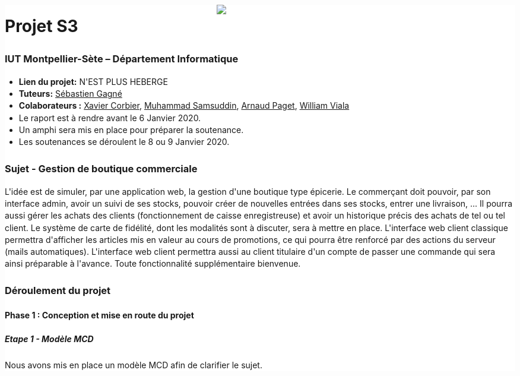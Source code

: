 # <img src="https://iut-montpellier-sete.edu.umontpellier.fr/files/2017/05/Logo_IUT-RVB.jpg" width="17%" style="margin:auto;display:block;"/> Projet S3 
### IUT Montpellier-Sète – Département Informatique
* **Lien du projet:** N'EST PLUS HEBERGE
* **Tuteurs:** [Sébastien Gagné](mailto:sebastien.gagne@umontpellier.fr)
* **Colaborateurs :** [Xavier Corbier](mailto:xavier.corbier@umontpellier.fr), [Muhammad Samsuddin](mailto:muhammad.samsuddin@etu.umontpellier.fr), [Arnaud Paget](mailto:arnaud.paget@etu.umontpellier.fr), [William Viala](mailto:william.viala@etu.umontpellier.fr)
* Le raport est à rendre avant le 6 Janvier 2020.
* Un amphi sera mis en place pour préparer la soutenance.
* Les soutenances se déroulent le 8 ou 9 Janvier 2020.

### Sujet - Gestion de boutique commerciale
L'idée est de simuler, par une application web, la gestion d'une boutique type épicerie. Le commerçant doit pouvoir, par son interface admin, avoir un suivi de ses stocks, pouvoir créer de nouvelles entrées dans ses stocks, entrer une livraison, ... Il pourra aussi gérer les achats des clients (fonctionnement de caisse enregistreuse) et avoir un historique précis des achats de tel ou tel client. Le système de carte de fidélité, dont les modalités sont à discuter, sera à mettre en place. L'interface web client classique permettra d'afficher les articles mis en valeur au cours de promotions, ce qui pourra être renforcé par des actions du serveur (mails automatiques). L'interface web client permettra aussi au client titulaire d'un compte de passer une commande qui sera ainsi préparable à l'avance. Toute fonctionnalité supplémentaire bienvenue.

### Déroulement du projet

#### Phase 1 : Conception et mise en route du projet

##### Etape 1 - Modèle MCD
Nous avons mis en place un modèle MCD afin de clarifier le sujet.